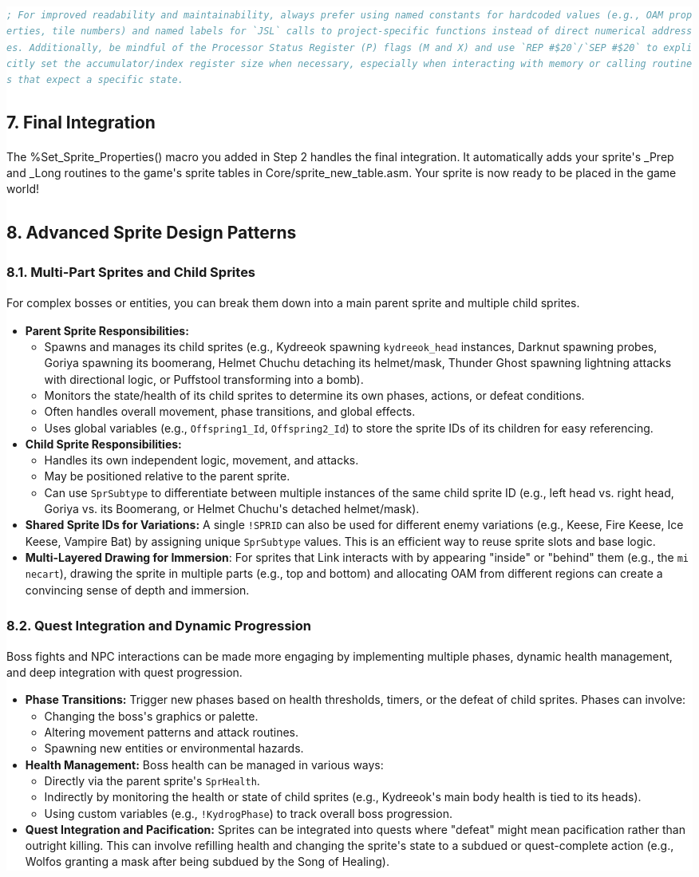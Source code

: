 ```asm
; For improved readability and maintainability, always prefer using named constants for hardcoded values (e.g., OAM properties, tile numbers) and named labels for `JSL` calls to project-specific functions instead of direct numerical addresses. Additionally, be mindful of the Processor Status Register (P) flags (M and X) and use `REP #$20`/`SEP #$20` to explicitly set the accumulator/index register size when necessary, especially when interacting with memory or calling routines that expect a specific state.
```

## 7. Final Integration

The %Set_Sprite_Properties() macro you added in Step 2 handles the final integration. It automatically adds your sprite's _Prep and _Long routines to the game's sprite tables in Core/sprite_new_table.asm. Your sprite is now ready to be placed in the game world!

## 8. Advanced Sprite Design Patterns

### 8.1. Multi-Part Sprites and Child Sprites
For complex bosses or entities, you can break them down into a main parent sprite and multiple child sprites.

*   **Parent Sprite Responsibilities:**
    *   Spawns and manages its child sprites (e.g., Kydreeok spawning `kydreeok_head` instances, Darknut spawning probes, Goriya spawning its boomerang, Helmet Chuchu detaching its helmet/mask, Thunder Ghost spawning lightning attacks with directional logic, or Puffstool transforming into a bomb).
    *   Monitors the state/health of its child sprites to determine its own phases, actions, or defeat conditions.
    *   Often handles overall movement, phase transitions, and global effects.
    *   Uses global variables (e.g., `Offspring1_Id`, `Offspring2_Id`) to store the sprite IDs of its children for easy referencing.
*   **Child Sprite Responsibilities:**
    *   Handles its own independent logic, movement, and attacks.
    *   May be positioned relative to the parent sprite.
    *   Can use `SprSubtype` to differentiate between multiple instances of the same child sprite ID (e.g., left head vs. right head, Goriya vs. its Boomerang, or Helmet Chuchu's detached helmet/mask).
*   **Shared Sprite IDs for Variations:** A single `!SPRID` can also be used for different enemy variations (e.g., Keese, Fire Keese, Ice Keese, Vampire Bat) by assigning unique `SprSubtype` values. This is an efficient way to reuse sprite slots and base logic.
*   **Multi-Layered Drawing for Immersion**: For sprites that Link interacts with by appearing "inside" or "behind" them (e.g., the `minecart`), drawing the sprite in multiple parts (e.g., top and bottom) and allocating OAM from different regions can create a convincing sense of depth and immersion.

### 8.2. Quest Integration and Dynamic Progression
Boss fights and NPC interactions can be made more engaging by implementing multiple phases, dynamic health management, and deep integration with quest progression.

*   **Phase Transitions:** Trigger new phases based on health thresholds, timers, or the defeat of child sprites. Phases can involve:
    *   Changing the boss's graphics or palette.
    *   Altering movement patterns and attack routines.
    *   Spawning new entities or environmental hazards.
*   **Health Management:** Boss health can be managed in various ways:
    *   Directly via the parent sprite's `SprHealth`.
    *   Indirectly by monitoring the health or state of child sprites (e.g., Kydreeok's main body health is tied to its heads).
    *   Using custom variables (e.g., `!KydrogPhase`) to track overall boss progression.
*   **Quest Integration and Pacification:** Sprites can be integrated into quests where "defeat" might mean pacification rather than outright killing. This can involve refilling health and changing the sprite's state to a subdued or quest-complete action (e.g., Wolfos granting a mask after being subdued by the Song of Healing).